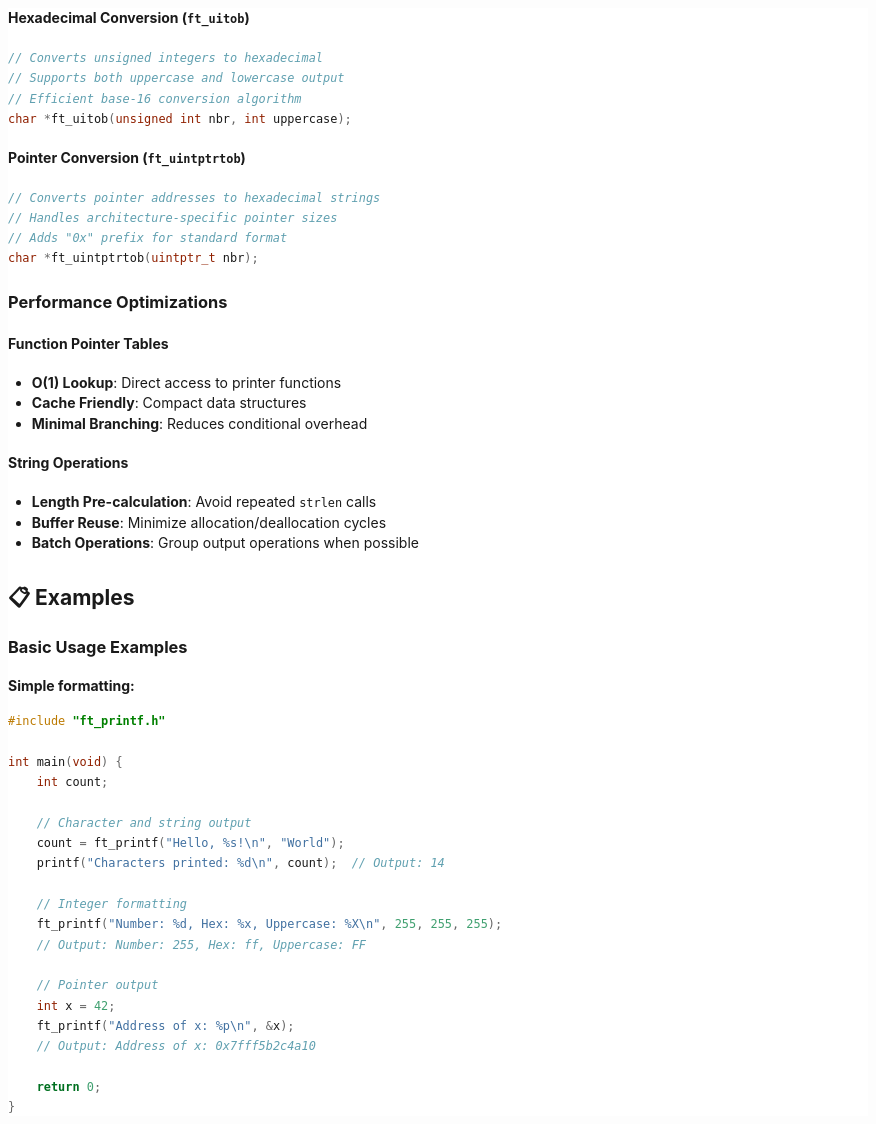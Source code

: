 #### Hexadecimal Conversion (`ft_uitob`)
```c
// Converts unsigned integers to hexadecimal
// Supports both uppercase and lowercase output
// Efficient base-16 conversion algorithm
char *ft_uitob(unsigned int nbr, int uppercase);
```

#### Pointer Conversion (`ft_uintptrtob`)
```c
// Converts pointer addresses to hexadecimal strings
// Handles architecture-specific pointer sizes
// Adds "0x" prefix for standard format
char *ft_uintptrtob(uintptr_t nbr);
```

### Performance Optimizations

#### Function Pointer Tables
- **O(1) Lookup**: Direct access to printer functions
- **Cache Friendly**: Compact data structures
- **Minimal Branching**: Reduces conditional overhead

#### String Operations
- **Length Pre-calculation**: Avoid repeated `strlen` calls
- **Buffer Reuse**: Minimize allocation/deallocation cycles
- **Batch Operations**: Group output operations when possible

## 📋 Examples

### Basic Usage Examples

**Simple formatting:**
```c
#include "ft_printf.h"

int main(void) {
    int count;

    // Character and string output
    count = ft_printf("Hello, %s!\n", "World");
    printf("Characters printed: %d\n", count);  // Output: 14

    // Integer formatting
    ft_printf("Number: %d, Hex: %x, Uppercase: %X\n", 255, 255, 255);
    // Output: Number: 255, Hex: ff, Uppercase: FF

    // Pointer output
    int x = 42;
    ft_printf("Address of x: %p\n", &x);
    // Output: Address of x: 0x7fff5b2c4a10

    return 0;
}
```
